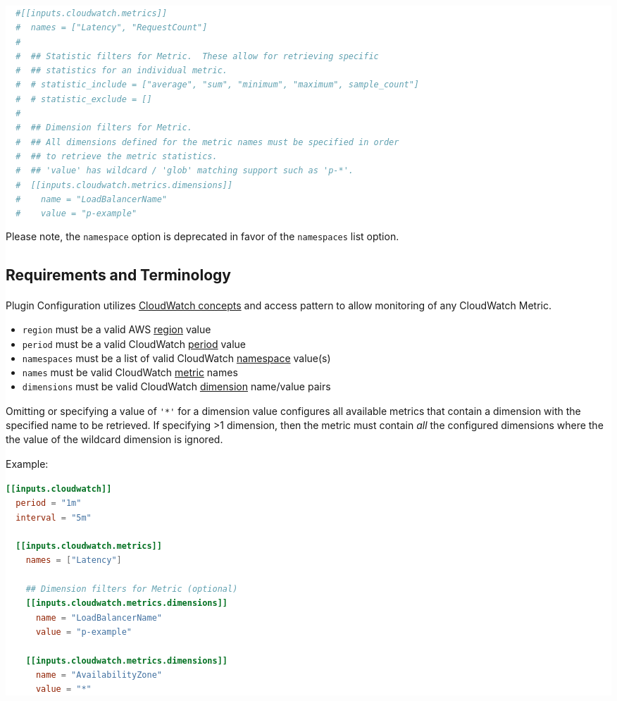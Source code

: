 ```toml @sample.conf
  #[[inputs.cloudwatch.metrics]]
  #  names = ["Latency", "RequestCount"]
  #
  #  ## Statistic filters for Metric.  These allow for retrieving specific
  #  ## statistics for an individual metric.
  #  # statistic_include = ["average", "sum", "minimum", "maximum", sample_count"]
  #  # statistic_exclude = []
  #
  #  ## Dimension filters for Metric.
  #  ## All dimensions defined for the metric names must be specified in order
  #  ## to retrieve the metric statistics.
  #  ## 'value' has wildcard / 'glob' matching support such as 'p-*'.
  #  [[inputs.cloudwatch.metrics.dimensions]]
  #    name = "LoadBalancerName"
  #    value = "p-example"
```

Please note, the `namespace` option is deprecated in favor of the `namespaces`
list option.

## Requirements and Terminology

Plugin Configuration utilizes [CloudWatch concepts][concept] and access
pattern to allow monitoring of any CloudWatch Metric.

- `region` must be a valid AWS [region][] value
- `period` must be a valid CloudWatch [period][] value
- `namespaces` must be a list of valid CloudWatch [namespace][] value(s)
- `names` must be valid CloudWatch [metric][] names
- `dimensions` must be valid CloudWatch [dimension][] name/value pairs

Omitting or specifying a value of `'*'` for a dimension value configures all
available metrics that contain a dimension with the specified name to be
retrieved. If specifying >1 dimension, then the metric must contain *all* the
configured dimensions where the the value of the wildcard dimension is ignored.

Example:

```toml
[[inputs.cloudwatch]]
  period = "1m"
  interval = "5m"

  [[inputs.cloudwatch.metrics]]
    names = ["Latency"]

    ## Dimension filters for Metric (optional)
    [[inputs.cloudwatch.metrics.dimensions]]
      name = "LoadBalancerName"
      value = "p-example"

    [[inputs.cloudwatch.metrics.dimensions]]
      name = "AvailabilityZone"
      value = "*"
```


[CONFIGURATION.md]: ../../../docs/CONFIGURATION.md
[concept]: http://docs.aws.amazon.com/AmazonCloudWatch/latest/DeveloperGuide/cloudwatch_concepts.html
[credentials]: https://docs.aws.amazon.com/sdk-for-go/v1/developer-guide/configuring-sdk.html#shared-credentials-file
[dimension]: http://docs.aws.amazon.com/AmazonCloudWatch/latest/DeveloperGuide/cloudwatch_concepts.html#Dimension
[env]: https://docs.aws.amazon.com/sdk-for-go/v1/developer-guide/configuring-sdk.html#environment-variables
[iam-roles]: http://docs.aws.amazon.com/AWSEC2/latest/UserGuide/iam-roles-for-amazon-ec2.html
[metric]: http://docs.aws.amazon.com/AmazonCloudWatch/latest/DeveloperGuide/cloudwatch_concepts.html#Metric
[namespace]: http://docs.aws.amazon.com/AmazonCloudWatch/latest/DeveloperGuide/cloudwatch_concepts.html#Namespace
[period]: http://docs.aws.amazon.com/AmazonCloudWatch/latest/DeveloperGuide/cloudwatch_concepts.html#CloudWatchPeriods
[pricing]: https://aws.amazon.com/cloudwatch/pricing/
[region]: http://docs.aws.amazon.com/AmazonCloudWatch/latest/DeveloperGuide/cloudwatch_concepts.html#CloudWatchRegions
[using]: http://docs.aws.amazon.com/AWSEC2/latest/UserGuide/using-cloudwatch-new.html